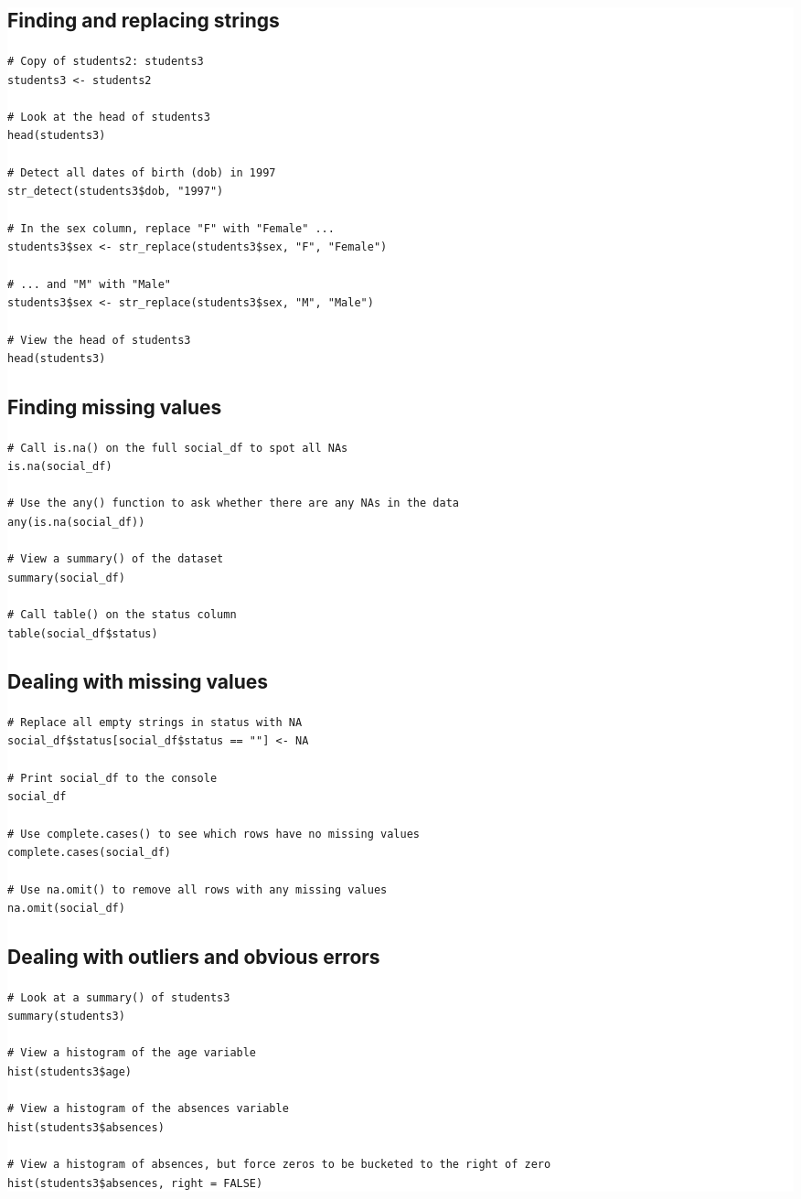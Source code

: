 ## Finding and replacing strings
```
# Copy of students2: students3
students3 <- students2

# Look at the head of students3
head(students3)

# Detect all dates of birth (dob) in 1997
str_detect(students3$dob, "1997")

# In the sex column, replace "F" with "Female" ...
students3$sex <- str_replace(students3$sex, "F", "Female")

# ... and "M" with "Male"
students3$sex <- str_replace(students3$sex, "M", "Male")

# View the head of students3
head(students3)
```
## Finding missing values
```
# Call is.na() on the full social_df to spot all NAs
is.na(social_df)

# Use the any() function to ask whether there are any NAs in the data
any(is.na(social_df))

# View a summary() of the dataset
summary(social_df)

# Call table() on the status column
table(social_df$status)
```
## Dealing with missing values
```
# Replace all empty strings in status with NA
social_df$status[social_df$status == ""] <- NA

# Print social_df to the console
social_df

# Use complete.cases() to see which rows have no missing values
complete.cases(social_df)

# Use na.omit() to remove all rows with any missing values
na.omit(social_df)
```
## Dealing with outliers and obvious errors
```
# Look at a summary() of students3
summary(students3)

# View a histogram of the age variable
hist(students3$age)

# View a histogram of the absences variable
hist(students3$absences)

# View a histogram of absences, but force zeros to be bucketed to the right of zero
hist(students3$absences, right = FALSE)
```